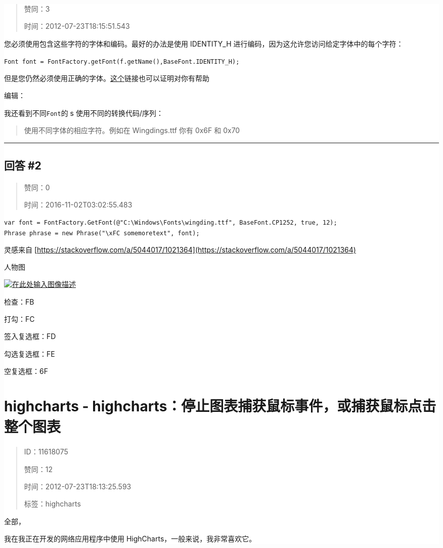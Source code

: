 > 赞同：3
> 
> 时间：2012-07-23T18:15:51.543

您必须使用包含这些字符的字体和编码。最好的办法是使用 IDENTITY_H 进行编码，因为这允许您访问给定字体中的每个字符：

`Font font = FontFactory.getFont(f.getName(),BaseFont.IDENTITY_H);`

但是您仍然必须使用正确的字体。[这个](http://www.itextpdf.com/book/chapter.php?id=11)链接也可以证明对你有帮助

编辑：

我还看到不同`Font`的 s 使用不同的转换代码/序列：

> 使用不同字体的相应字符。例如在 Wingdings.ttf 你有 0x6F 和 0x70

* * *

## 回答 #2

> 赞同：0
> 
> 时间：2016-11-02T03:02:55.483

```
var font = FontFactory.GetFont(@"C:\Windows\Fonts\wingding.ttf", BaseFont.CP1252, true, 12);
Phrase phrase = new Phrase("\xFC somemoretext", font); 
```

灵感来自 [https://stackoverflow.com/a/5044017/1021364](https://stackoverflow.com/a/5044017/1021364)

人物图

[![在此处输入图像描述](../Images/bc543fa27641abf7679c2a6ee1e660e2.png)](https://i.stack.imgur.com/pzwvU.png)

检查：FB

打勾：FC

签入复选框：FD

勾选复选框：FE

空复选框：6F

# highcharts - highcharts：停止图表捕获鼠标事件，或捕获鼠标点击整个图表

> ID：11618075
> 
> 赞同：12
> 
> 时间：2012-07-23T18:13:25.593
> 
> 标签：highcharts

全部，

我在我正在开发的网络应用程序中使用 HighCharts，一般来说，我非常喜欢它。
